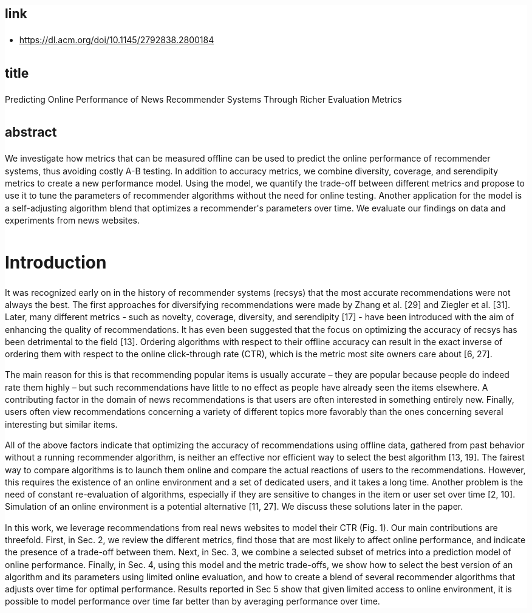 ## link

- https://dl.acm.org/doi/10.1145/2792838.2800184

## title

Predicting Online Performance of News Recommender Systems Through Richer Evaluation Metrics

## abstract

We investigate how metrics that can be measured offline can be used to predict the online performance of recommender systems, thus avoiding costly A-B testing. In addition to accuracy metrics, we combine diversity, coverage, and serendipity metrics to create a new performance model. Using the model, we quantify the trade-off between different metrics and propose to use it to tune the parameters of recommender algorithms without the need for online testing. Another application for the model is a self-adjusting algorithm blend that optimizes a recommender's parameters over time. We evaluate our findings on data and experiments from news websites.


# Introduction

It was recognized early on in the history of recommender systems (recsys) that the most accurate recommendations were not always the best. The first approaches for diversifying recommendations were made by Zhang et al. [29] and Ziegler et al. [31]. Later, many different metrics - such as novelty, coverage, diversity, and serendipity [17] - have been introduced with the aim of enhancing the quality of recommendations. It has even been suggested that the focus on optimizing the accuracy of recsys has been detrimental to the field [13]. Ordering algorithms with respect to their offline accuracy can result in the exact inverse of ordering them with respect to the online click-through rate (CTR), which is the metric most site owners care about [6, 27]. 

The main reason for this is that recommending popular items is usually accurate – they are popular because people do indeed rate them highly – but such recommendations have little to no effect as people have already seen the items elsewhere. A contributing factor in the domain of news recommendations is that users are often interested in something entirely new. Finally, users often view recommendations concerning a variety of different topics more favorably than the ones concerning several interesting but similar items. 

All of the above factors indicate that optimizing the accuracy of recommendations using offline data, gathered from past behavior without a running recommender algorithm, is neither an effective nor efficient way to select the best algorithm [13, 19]. The fairest way to compare algorithms is to launch them online and compare the actual reactions of users to the recommendations. However, this requires the existence of an online environment and a set of dedicated users, and it takes a long time. Another problem is the need of constant re-evaluation of algorithms, especially if they are sensitive to changes in the item or user set over time [2, 10]. Simulation of an online environment is a potential alternative [11, 27]. We discuss these solutions later in the paper. 

In this work, we leverage recommendations from real news websites to model their CTR (Fig. 1). Our main contributions are threefold. First, in Sec. 2, we review the different metrics, find those that are most likely to affect online performance, and indicate the presence of a trade-off between them. Next, in Sec. 3, we combine a selected subset of metrics into a prediction model of online performance. Finally, in Sec. 4, using this model and the metric trade-offs, we show how to select the best version of an algorithm and its parameters using limited online evaluation, and how to create a blend of several recommender algorithms that adjusts over time for optimal performance. Results reported in Sec 5 show that given limited access to online environment, it is possible to model performance over time far better than by averaging performance over time.
